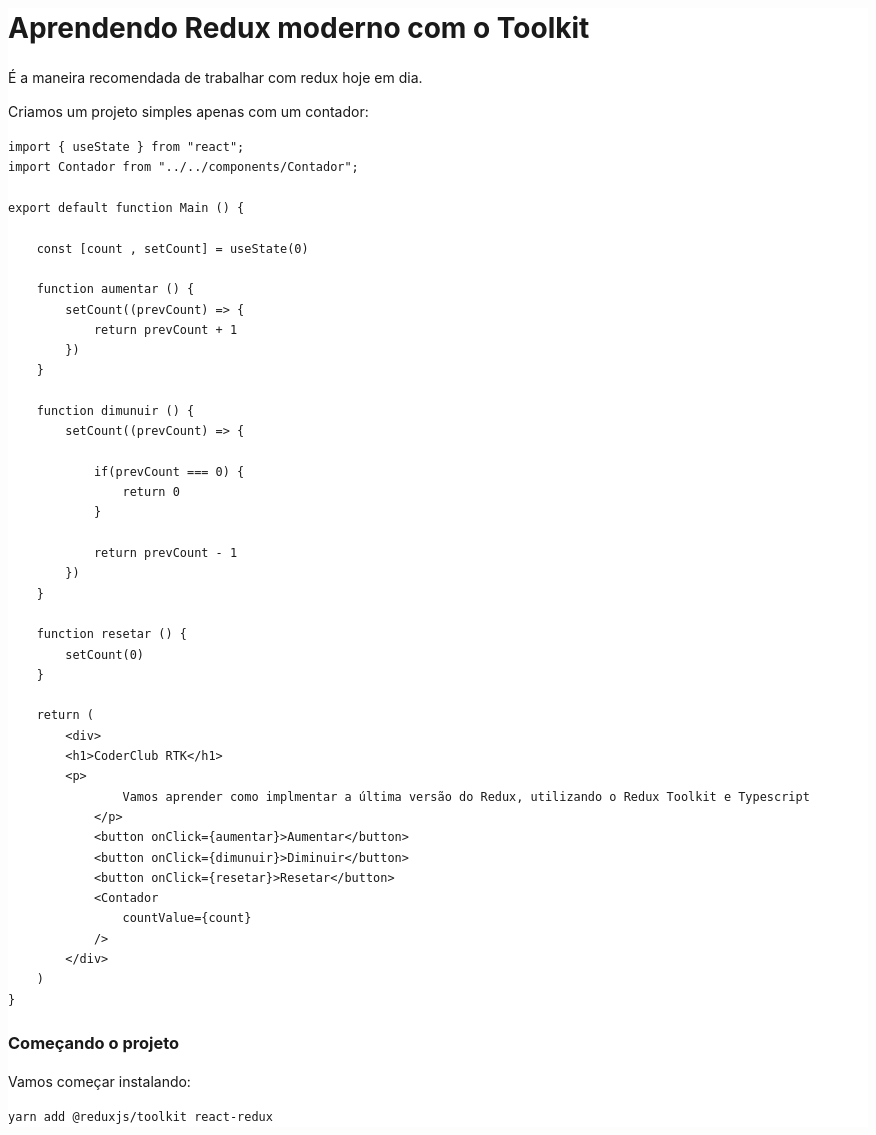 # Aprendendo Redux moderno com o Toolkit

É a maneira recomendada de trabalhar com redux hoje em dia.

Criamos um projeto simples apenas com um contador:

    import { useState } from "react";
    import Contador from "../../components/Contador";

    export default function Main () {

        const [count , setCount] = useState(0)

        function aumentar () {
            setCount((prevCount) => {
                return prevCount + 1
            })
        }

        function dimunuir () {
            setCount((prevCount) => {

                if(prevCount === 0) {
                    return 0
                }

                return prevCount - 1
            })
        }

        function resetar () {
            setCount(0)
        }

        return (
            <div>
            <h1>CoderClub RTK</h1>
            <p>
                    Vamos aprender como implmentar a última versão do Redux, utilizando o Redux Toolkit e Typescript
                </p>
                <button onClick={aumentar}>Aumentar</button>
                <button onClick={dimunuir}>Diminuir</button>
                <button onClick={resetar}>Resetar</button>
                <Contador
                    countValue={count}
                />
            </div>
        )
    }

### Começando o projeto

Vamos começar instalando:

    yarn add @reduxjs/toolkit react-redux
